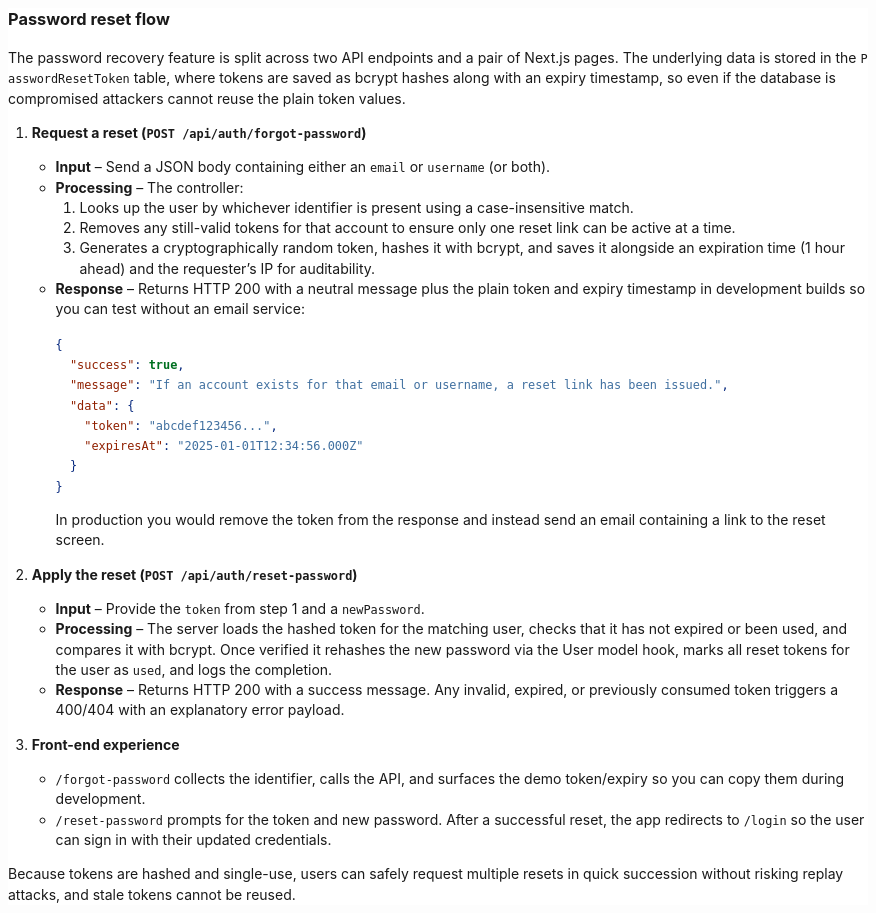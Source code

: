 ### Password reset flow

The password recovery feature is split across two API endpoints and a pair of Next.js
pages. The underlying data is stored in the `PasswordResetToken` table, where tokens
are saved as bcrypt hashes along with an expiry timestamp, so even if the database
is compromised attackers cannot reuse the plain token values.

1. **Request a reset (`POST /api/auth/forgot-password`)**
   - **Input** – Send a JSON body containing either an `email` or `username` (or both).
   - **Processing** – The controller:
     1. Looks up the user by whichever identifier is present using a case-insensitive
        match.
     2. Removes any still-valid tokens for that account to ensure only one reset
        link can be active at a time.
     3. Generates a cryptographically random token, hashes it with bcrypt, and saves
        it alongside an expiration time (1 hour ahead) and the requester’s IP for
        auditability.
   - **Response** – Returns HTTP 200 with a neutral message plus the plain token and
     expiry timestamp in development builds so you can test without an email service:
     ```json
     {
       "success": true,
       "message": "If an account exists for that email or username, a reset link has been issued.",
       "data": {
         "token": "abcdef123456...",
         "expiresAt": "2025-01-01T12:34:56.000Z"
       }
     }
     ```
     In production you would remove the token from the response and instead send an
     email containing a link to the reset screen.

2. **Apply the reset (`POST /api/auth/reset-password`)**
   - **Input** – Provide the `token` from step 1 and a `newPassword`.
   - **Processing** – The server loads the hashed token for the matching user, checks
     that it has not expired or been used, and compares it with bcrypt. Once verified
     it rehashes the new password via the User model hook, marks all reset tokens for
     the user as `used`, and logs the completion.
   - **Response** – Returns HTTP 200 with a success message. Any invalid, expired, or
     previously consumed token triggers a 400/404 with an explanatory error payload.

3. **Front-end experience**
   - `/forgot-password` collects the identifier, calls the API, and surfaces the demo
     token/expiry so you can copy them during development.
   - `/reset-password` prompts for the token and new password. After a successful
     reset, the app redirects to `/login` so the user can sign in with their updated
     credentials.

Because tokens are hashed and single-use, users can safely request multiple resets in
quick succession without risking replay attacks, and stale tokens cannot be reused.
